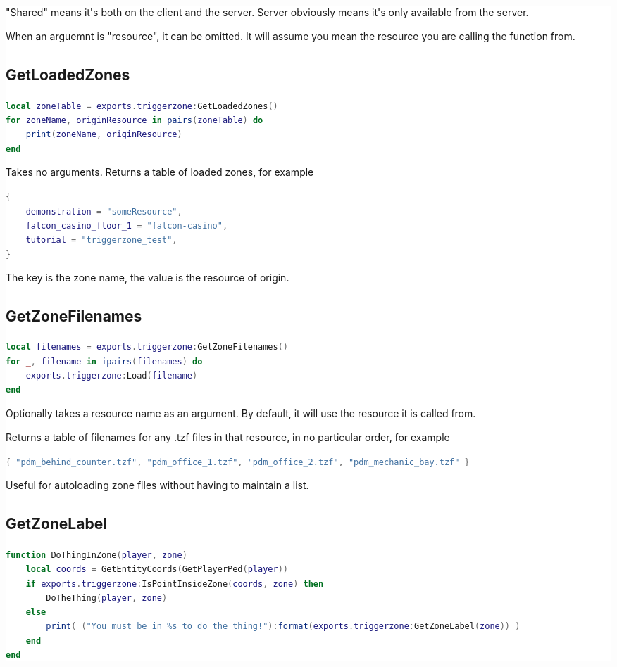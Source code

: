 "Shared" means it's both on the client and the server.  Server obviously means it's only available from the server.

When an arguemnt is "resource", it can be omitted. It will assume you mean the resource you are calling the function from.

## GetLoadedZones

```lua
local zoneTable = exports.triggerzone:GetLoadedZones()
for zoneName, originResource in pairs(zoneTable) do
    print(zoneName, originResource)
end
```

Takes no arguments.
Returns a table of loaded zones, for example

```lua
{
    demonstration = "someResource",
    falcon_casino_floor_1 = "falcon-casino",
    tutorial = "triggerzone_test",
}
```

The key is the zone name, the value is the resource of origin.

## GetZoneFilenames

```lua
local filenames = exports.triggerzone:GetZoneFilenames()
for _, filename in ipairs(filenames) do
    exports.triggerzone:Load(filename)
end
```

Optionally takes a resource name as an argument. By default, it will use the resource it is called from.

Returns a table of filenames for any .tzf files in that resource, in no particular order, for example

```lua
{ "pdm_behind_counter.tzf", "pdm_office_1.tzf", "pdm_office_2.tzf", "pdm_mechanic_bay.tzf" }
```

Useful for autoloading zone files without having to maintain a list.

## GetZoneLabel

```lua
function DoThingInZone(player, zone)
    local coords = GetEntityCoords(GetPlayerPed(player))
    if exports.triggerzone:IsPointInsideZone(coords, zone) then
        DoTheThing(player, zone)
    else
        print( ("You must be in %s to do the thing!"):format(exports.triggerzone:GetZoneLabel(zone)) )
    end
end
```
